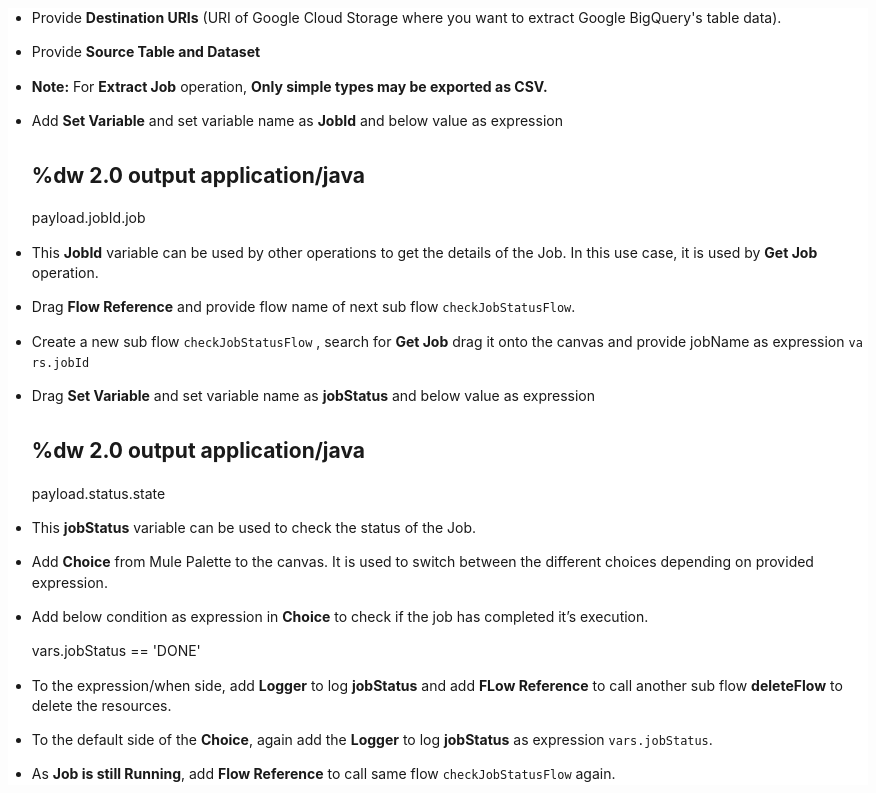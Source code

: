 -   Provide **Destination URIs** (URI of Google Cloud Storage where you want to extract Google BigQuery's table data).

-	Provide **Source Table and Dataset**

-   **Note:** For **Extract Job** operation, **Only simple types may be
    exported as CSV.**

-   Add **Set Variable** and set variable name as **JobId** and below
    value as expression



    %dw 2.0
    output application/java
    ---
    payload.jobId.job

-   This **JobId** variable can be used by other operations to get the
    details of the Job. In this use case, it is used by **Get Job**
    operation.

-   Drag **Flow Reference** and provide flow name of next sub flow
    `checkJobStatusFlow`.

-   Create a new sub flow `checkJobStatusFlow` , search for **Get Job**
    drag it onto the canvas and provide jobName as expression
    `vars.jobId`

-   Drag **Set Variable** and set variable name as **jobStatus** and
    below value as expression



    %dw 2.0
    output application/java
    ---
	payload.status.state

-   This **jobStatus** variable can be used to check the status of the
    Job.

-   Add **Choice** from Mule Palette to the canvas. It is used to switch
    between the different choices depending on provided expression.

-   Add below condition as expression in **Choice** to check if the job
    has completed it’s execution.



    vars.jobStatus == 'DONE'

-   To the expression/when side, add **Logger** to log **jobStatus** and add
    **FLow Reference** to call another sub flow **deleteFlow** to delete the resources.

-   To the default side of the **Choice**, again add the **Logger** to
    log **jobStatus** as expression `vars.jobStatus`.

-   As **Job is still Running**, add **Flow Reference** to call same
    flow `checkJobStatusFlow` again.
